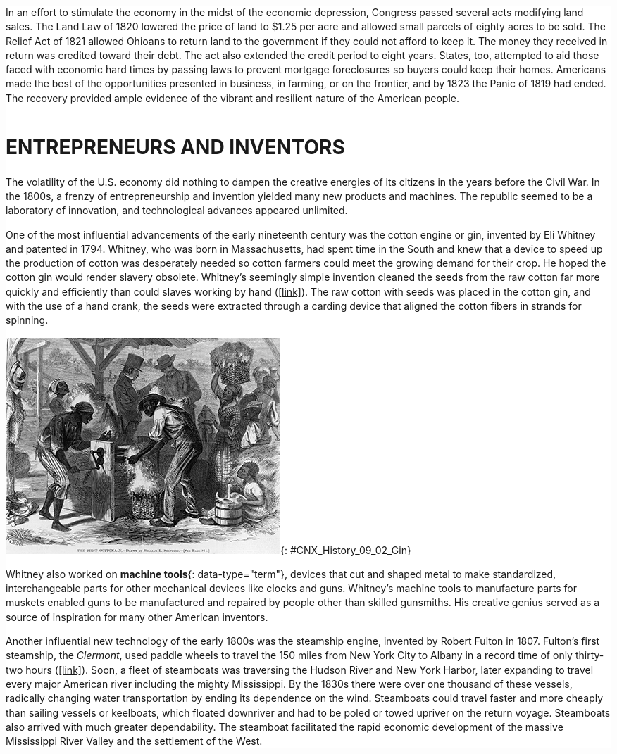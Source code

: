 In an effort to stimulate the economy in the midst of the economic depression, Congress passed several acts modifying land sales. The Land Law of 1820 lowered the price of land to $1.25 per acre and allowed small parcels of eighty acres to be sold. The Relief Act of 1821 allowed Ohioans to return land to the government if they could not afford to keep it. The money they received in return was credited toward their debt. The act also extended the credit period to eight years. States, too, attempted to aid those faced with economic hard times by passing laws to prevent mortgage foreclosures so buyers could keep their homes. Americans made the best of the opportunities presented in business, in farming, or on the frontier, and by 1823 the Panic of 1819 had ended. The recovery provided ample evidence of the vibrant and resilient nature of the American people.

# ENTREPRENEURS AND INVENTORS

The volatility of the U.S. economy did nothing to dampen the creative energies of its citizens in the years before the Civil War. In the 1800s, a frenzy of entrepreneurship and invention yielded many new products and machines. The republic seemed to be a laboratory of innovation, and technological advances appeared unlimited.

One of the most influential advancements of the early nineteenth century was the cotton engine or gin, invented by Eli Whitney and patented in 1794. Whitney, who was born in Massachusetts, had spent time in the South and knew that a device to speed up the production of cotton was desperately needed so cotton farmers could meet the growing demand for their crop. He hoped the cotton gin would render slavery obsolete. Whitney’s seemingly simple invention cleaned the seeds from the raw cotton far more quickly and efficiently than could slaves working by hand ([\[link\]](#CNX_History_09_02_Gin)). The raw cotton with seeds was placed in the cotton gin, and with the use of a hand crank, the seeds were extracted through a carding device that aligned the cotton fibers in strands for spinning.

 ![An engraving depicts male and female African American slaves of all ages working with a cotton gin, while well-dressed white men talk and examine some cotton in the background.](../resources/CNX_History_09_02_Gin.jpg "The First Cotton-Gin, an 1869 drawing by William L. Sheppard, shows the first use of a cotton gin &#x201C;at the close of the last century.&#x201D; African American slaves handle the gin while white men conduct business in the background. What do you think the artist was trying to convey with this image? (credit: Library of Congress)"){: #CNX_History_09_02_Gin}

Whitney also worked on **machine tools**{: data-type="term"}, devices that cut and shaped metal to make standardized, interchangeable parts for other mechanical devices like clocks and guns. Whitney’s machine tools to manufacture parts for muskets enabled guns to be manufactured and repaired by people other than skilled gunsmiths. His creative genius served as a source of inspiration for many other American inventors.

Another influential new technology of the early 1800s was the steamship engine, invented by Robert Fulton in 1807. Fulton’s first steamship, the *Clermont*, used paddle wheels to travel the 150 miles from New York City to Albany in a record time of only thirty-two hours ([\[link\]](#CNX_History_09_02_Clermont)). Soon, a fleet of steamboats was traversing the Hudson River and New York Harbor, later expanding to travel every major American river including the mighty Mississippi. By the 1830s there were over one thousand of these vessels, radically changing water transportation by ending its dependence on the wind. Steamboats could travel faster and more cheaply than sailing vessels or keelboats, which floated downriver and had to be poled or towed upriver on the return voyage. Steamboats also arrived with much greater dependability. The steamboat facilitated the rapid economic development of the massive Mississippi River Valley and the settlement of the West.


[1]: http://openstaxcollege.org/l/15LincMemorial